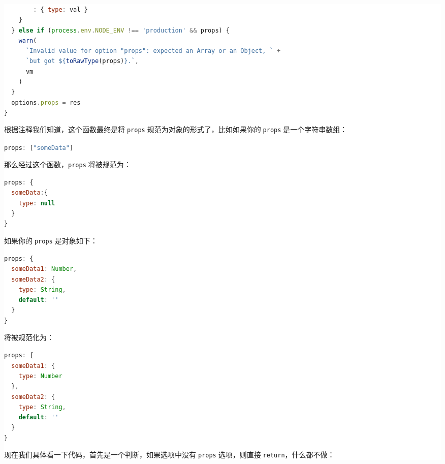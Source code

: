 ```js
        : { type: val }
    }
  } else if (process.env.NODE_ENV !== 'production' && props) {
    warn(
      `Invalid value for option "props": expected an Array or an Object, ` +
      `but got ${toRawType(props)}.`,
      vm
    )
  }
  options.props = res
}
```

根据注释我们知道，这个函数最终是将 `props` 规范为对象的形式了，比如如果你的 `props` 是一个字符串数组：

```js
props: ["someData"]
```

那么经过这个函数，`props` 将被规范为：

```js
props: {
  someData:{
    type: null
  }
}
```

如果你的 `props` 是对象如下：

```js
props: {
  someData1: Number,
  someData2: {
    type: String,
    default: ''
  }
}
```

将被规范化为：

```js
props: {
  someData1: {
    type: Number
  },
  someData2: {
    type: String,
    default: ''
  }
}
```

现在我们具体看一下代码，首先是一个判断，如果选项中没有 `props` 选项，则直接 `return`，什么都不做：
